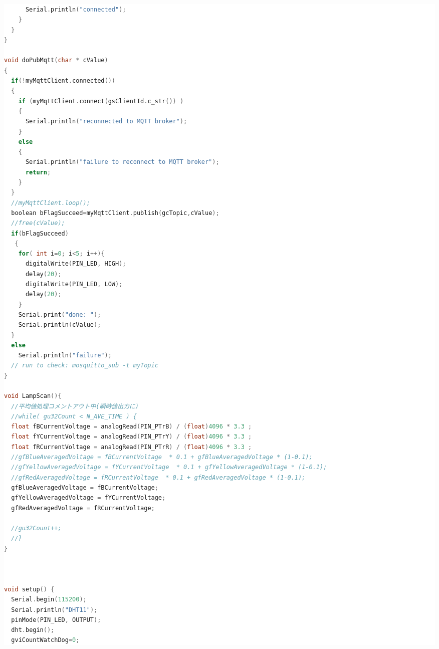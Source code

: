 ```c
      Serial.println("connected"); 
    }
  }
}

void doPubMqtt(char * cValue)
{
  if(!myMqttClient.connected())
  { 
    if (myMqttClient.connect(gsClientId.c_str()) )
    {
      Serial.println("reconnected to MQTT broker"); 
    }
    else
    {
      Serial.println("failure to reconnect to MQTT broker");
      return;
    }
  }
  //myMqttClient.loop();
  boolean bFlagSucceed=myMqttClient.publish(gcTopic,cValue);
  //free(cValue);
  if(bFlagSucceed)
   {
    for( int i=0; i<5; i++){
      digitalWrite(PIN_LED, HIGH);
      delay(20);
      digitalWrite(PIN_LED, LOW);
      delay(20);
    }
    Serial.print("done: ");
    Serial.println(cValue);
  }
  else
    Serial.println("failure");
  // run to check: mosquitto_sub -t myTopic
}

void LampScan(){
  //平均値処理コメントアウト中(瞬時値出力に)
  //while( gu32Count < N_AVE_TIME ) {
  float fBCurrentVoltage = analogRead(PIN_PTrB) / (float)4096 * 3.3 ;
  float fYCurrentVoltage = analogRead(PIN_PTrY) / (float)4096 * 3.3 ;
  float fRCurrentVoltage = analogRead(PIN_PTrR) / (float)4096 * 3.3 ;
  //gfBlueAveragedVoltage = fBCurrentVoltage  * 0.1 + gfBlueAveragedVoltage * (1-0.1); 
  //gfYellowAveragedVoltage = fYCurrentVoltage  * 0.1 + gfYellowAveragedVoltage * (1-0.1); 
  //gfRedAveragedVoltage = fRCurrentVoltage  * 0.1 + gfRedAveragedVoltage * (1-0.1); 
  gfBlueAveragedVoltage = fBCurrentVoltage;
  gfYellowAveragedVoltage = fYCurrentVoltage;
  gfRedAveragedVoltage = fRCurrentVoltage;
  
  //gu32Count++;
  //}
}



void setup() {
  Serial.begin(115200);
  Serial.println("DHT11");
  pinMode(PIN_LED, OUTPUT);
  dht.begin();
  gviCountWatchDog=0; 
```